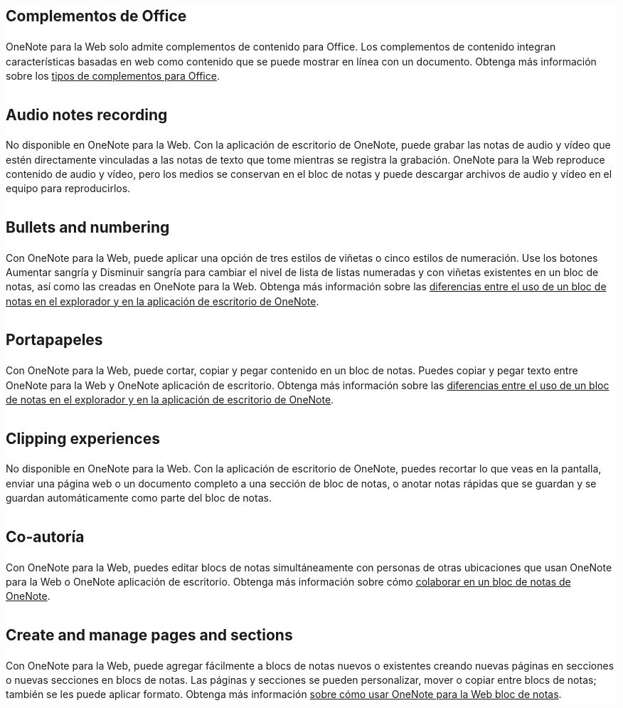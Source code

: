## <a name="office-add-ins"></a>Complementos de Office

OneNote para la Web solo admite complementos de contenido para Office. Los complementos de contenido integran características basadas en web como contenido que se puede mostrar en línea con un documento. Obtenga más información sobre los [tipos de complementos para Office](/previous-versions/office/office-2013-resource-kit/jj219429(v=office.15)).
  
## <a name="audio-notes-recording"></a>Audio notes recording

No disponible en OneNote para la Web. Con la aplicación de escritorio de OneNote, puede grabar las notas de audio y vídeo que estén directamente vinculadas a las notas de texto que tome mientras se registra la grabación. OneNote para la Web reproduce contenido de audio y vídeo, pero los medios se conservan en el bloc de notas y puede descargar archivos de audio y vídeo en el equipo para reproducirlos. 
  
## <a name="bullets-and-numbering"></a>Bullets and numbering

Con OneNote para la Web, puede aplicar una opción de tres estilos de viñetas o cinco estilos de numeración. Use los botones Aumentar sangría y Disminuir sangría para cambiar el nivel de lista de listas numeradas y con viñetas existentes en un bloc de notas, así como las creadas en OneNote para la Web. Obtenga más información sobre las [diferencias entre el uso de un bloc de notas en el explorador y en la aplicación de escritorio de OneNote](https://go.microsoft.com/fwlink/p/?LinkId=272946).
  
## <a name="clipboard"></a>Portapapeles

Con OneNote para la Web, puede cortar, copiar y pegar contenido en un bloc de notas. Puedes copiar y pegar texto entre OneNote para la Web y OneNote aplicación de escritorio. Obtenga más información sobre las [diferencias entre el uso de un bloc de notas en el explorador y en la aplicación de escritorio de OneNote](https://go.microsoft.com/fwlink/p/?LinkId=272946).
  
## <a name="clipping-experiences"></a>Clipping experiences

No disponible en OneNote para la Web. Con la aplicación de escritorio de OneNote, puedes recortar lo que veas en la pantalla, enviar una página web o un documento completo a una sección de bloc de notas, o anotar notas rápidas que se guardan y se guardan automáticamente como parte del bloc de notas.
  
## <a name="co-authoring"></a>Co-autoría

Con OneNote para la Web, puedes editar blocs de notas simultáneamente con personas de otras ubicaciones que usan OneNote para la Web o OneNote aplicación de escritorio. Obtenga más información sobre cómo [colaborar en un bloc de notas de OneNote](https://go.microsoft.com/fwlink/p/?LinkId=272945).
  
## <a name="create-and-manage-pages-and-sections"></a>Create and manage pages and sections

Con OneNote para la Web, puede agregar fácilmente a blocs de notas nuevos o existentes creando nuevas páginas en secciones o nuevas secciones en blocs de notas. Las páginas y secciones se pueden personalizar, mover o copiar entre blocs de notas; también se les puede aplicar formato. Obtenga más información [sobre cómo usar OneNote para la Web bloc de notas](https://go.microsoft.com/fwlink/p/?LinkId=272945).
  